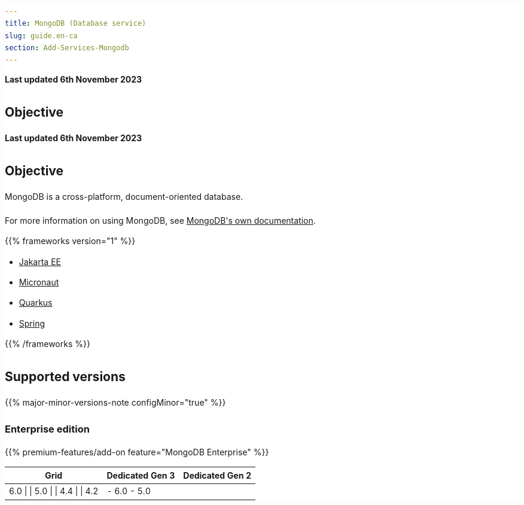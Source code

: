 ```yaml
---
title: MongoDB (Database service)
slug: guide.en-ca
section: Add-Services-Mongodb
---
```


**Last updated 6th November 2023**



## Objective  

**Last updated 6th November 2023**


## Objective  

MongoDB is a cross-platform, document-oriented database.<br><br>For more information on using MongoDB, see <a href="https://docs.mongodb.com/manual/">MongoDB's own documentation</a>.

{{% frameworks version="1" %}}

- [Jakarta EE](../guides/jakarta/deploy.md#mongodb)


- [Micronaut](../guides/micronaut/mongodb.md)


- [Quarkus](../guides/quarkus/mongodb.md)


- [Spring](../guides/spring/mongodb.md)



{{% /frameworks %}}

## Supported versions

{{% major-minor-versions-note configMinor="true" %}}

### Enterprise edition

{{% premium-features/add-on feature="MongoDB Enterprise" %}}




<table>
    <thead>
        <tr>
            <th>Grid</th>
            <th>Dedicated Gen 3</th>
            <th>Dedicated Gen 2</th>
        </tr>
    </thead>
    <tbody>
        <tr>
            <td>6.0 |  
|  5.0 |  
|  4.4 |  
|  4.2</td>
            <td>- 6.0  
- 5.0  
